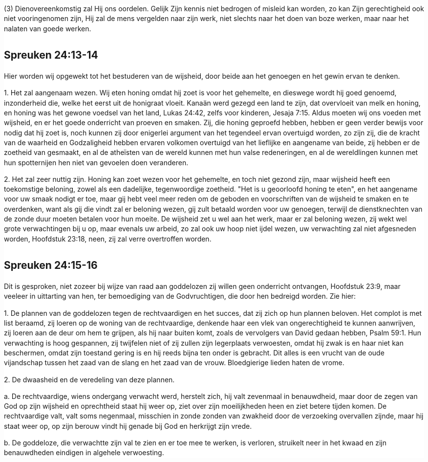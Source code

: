 (3) Dienovereenkomstig zal Hij ons oordelen. Gelijk Zijn kennis niet bedrogen of misleid kan worden, zo kan Zijn gerechtigheid ook niet vooringenomen zijn, Hij zal de mens vergelden naar zijn werk, niet slechts naar het doen van boze werken, maar naar het nalaten van goede werken.

## Spreuken 24:13-14 
Hier worden wij opgewekt tot het bestuderen van de wijsheid, door beide aan het genoegen en het gewin ervan te denken.

1\. Het zal aangenaam wezen. Wij eten honing omdat hij zoet is voor het gehemelte, en dieswege wordt hij goed genoemd, inzonderheid die, welke het eerst uit de honigraat vloeit. Kanaän werd gezegd een land te zijn, dat overvloeit van melk en honing, en honing was het gewone voedsel van het land, Lukas 24:42, zelfs voor kinderen, Jesaja 7:15. Aldus moeten wij ons voeden met wijsheid, en er het goede onderricht van proeven en smaken. Zij, die honing geproefd hebben, hebben er geen verder bewijs voor nodig dat hij zoet is, noch kunnen zij door enigerlei argument van het tegendeel ervan overtuigd worden, zo zijn zij, die de kracht van de waarheid en Godzaligheid hebben ervaren volkomen overtuigd van het lieflijke en aangename van beide, zij hebben er de zoetheid van gesmaakt, en al de atheïsten van de wereld kunnen met hun valse redeneringen, en al de wereldlingen kunnen met hun spotternijen hen niet van gevoelen doen veranderen.

2\. Het zal zeer nuttig zijn. Honing kan zoet wezen voor het gehemelte, en toch niet gezond zijn, maar wijsheid heeft een toekomstige beloning, zowel als een dadelijke, tegenwoordige zoetheid. "Het is u geoorloofd honing te eten", en het aangename voor uw smaak nodigt er toe, maar gij hebt veel meer reden om de geboden en voorschriften van de wijsheid te smaken en te overdenken, want als gij die vindt zal er beloning wezen, gij zult betaald worden voor uw genoegen, terwijl de dienstknechten van de zonde duur moeten betalen voor hun moeite. De wijsheid zet u wel aan het werk, maar er zal beloning wezen, zij wekt wel grote verwachtingen bij u op, maar evenals uw arbeid, zo zal ook uw hoop niet ijdel wezen, uw verwachting zal niet afgesneden worden, Hoofdstuk 23:18, neen, zij zal verre overtroffen worden.

## Spreuken 24:15-16 
Dit is gesproken, niet zozeer bij wijze van raad aan goddelozen zij willen geen onderricht ontvangen, Hoofdstuk 23:9, maar veeleer in uittarting van hen, ter bemoediging van de Godvruchtigen, die door hen bedreigd worden. Zie hier:

1\. De plannen van de goddelozen tegen de rechtvaardigen en het succes, dat zij zich op hun plannen beloven. Het complot is met list beraamd, zij loeren op de woning van de rechtvaardige, denkende haar een vlek van ongerechtigheid te kunnen aanwrijven, zij loeren aan de deur om hem te grijpen, als hij naar buiten komt, zoals de vervolgers van David gedaan hebben, Psalm 59:1. Hun verwachting is hoog gespannen, zij twijfelen niet of zij zullen zijn legerplaats verwoesten, omdat hij zwak is en haar niet kan beschermen, omdat zijn toestand gering is en hij reeds bijna ten onder is gebracht. Dit alles is een vrucht van de oude vijandschap tussen het zaad van de slang en het zaad van de vrouw. Bloedgierige lieden haten de vrome.

2\. De dwaasheid en de veredeling van deze plannen.

a. De rechtvaardige, wiens ondergang verwacht werd, herstelt zich, hij valt zevenmaal in benauwdheid, maar door de zegen van God op zijn wijsheid en oprechtheid staat hij weer op, ziet over zijn moeilijkheden heen en ziet betere tijden komen. De rechtvaardige valt, valt soms negenmaal, misschien in zonde zonden van zwakheid door de verzoeking overvallen zijnde, maar hij staat weer op, op zijn berouw vindt hij genade bij God en herkrijgt zijn vrede.

b. De goddeloze, die verwachtte zijn val te zien en er toe mee te werken, is verloren, struikelt neer in het kwaad en zijn benauwdheden eindigen in algehele verwoesting.
